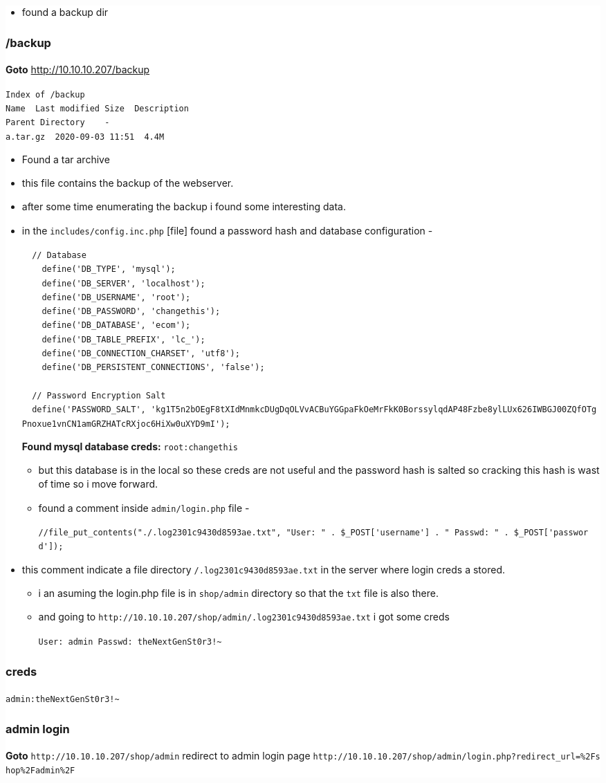 * found a backup dir

### /backup

**Goto** http://10.10.10.207/backup

    Index of /backup
    Name  Last modified Size  Description
    Parent Directory    -    
    a.tar.gz  2020-09-03 11:51  4.4M   

* Found a tar archive
* this file contains the backup of the webserver.
* after some time enumerating the backup i found some interesting data.

* in the `includes/config.inc.php` [file] found a password hash and database configuration -

        // Database
          define('DB_TYPE', 'mysql');
          define('DB_SERVER', 'localhost');
          define('DB_USERNAME', 'root');
          define('DB_PASSWORD', 'changethis');
          define('DB_DATABASE', 'ecom');
          define('DB_TABLE_PREFIX', 'lc_');
          define('DB_CONNECTION_CHARSET', 'utf8');
          define('DB_PERSISTENT_CONNECTIONS', 'false');

        // Password Encryption Salt
        define('PASSWORD_SALT', 'kg1T5n2bOEgF8tXIdMnmkcDUgDqOLVvACBuYGGpaFkOeMrFkK0BorssylqdAP48Fzbe8ylLUx626IWBGJ00ZQfOTgPnoxue1vnCN1amGRZHATcRXjoc6HiXw0uXYD9mI');

  **Found mysql database creds:** `root:changethis`
  * but this database is in the local so these creds are not useful and the password hash is salted so cracking this hash is wast of time so i move forward.

  * found a comment inside `admin/login.php` file -

        //file_put_contents("./.log2301c9430d8593ae.txt", "User: " . $_POST['username'] . " Passwd: " . $_POST['password']);

* this comment indicate a file directory `/.log2301c9430d8593ae.txt` in the server where login creds a stored.
  * i an asuming the login.php file is in `shop/admin` directory so that the `txt` file is also there.
  * and going to `http://10.10.10.207/shop/admin/.log2301c9430d8593ae.txt` i got some creds
  
        User: admin Passwd: theNextGenSt0r3!~
        
### creds

`admin:theNextGenSt0r3!~`

### admin login

**Goto** `http://10.10.10.207/shop/admin` redirect to admin login page `http://10.10.10.207/shop/admin/login.php?redirect_url=%2Fshop%2Fadmin%2F` 
